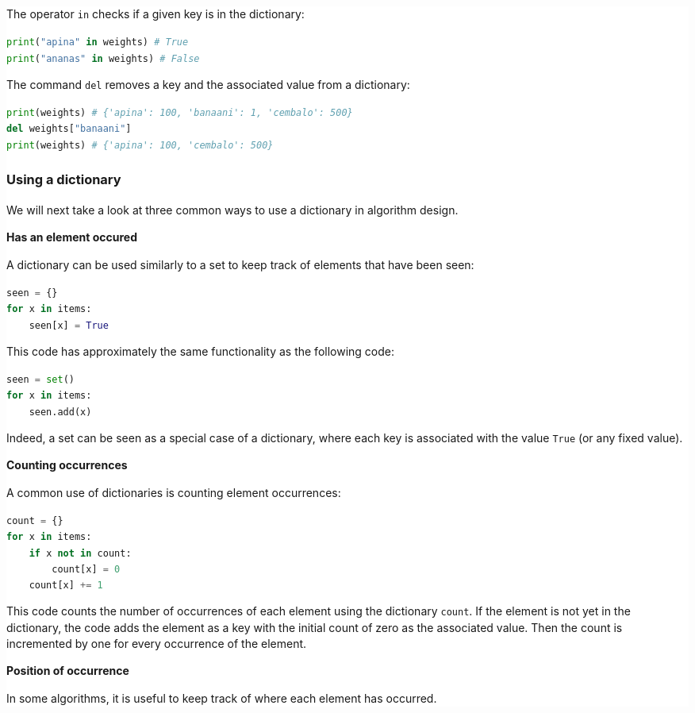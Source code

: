 The operator `in` checks if a given key is in the dictionary:

```python
print("apina" in weights) # True
print("ananas" in weights) # False
```

The command `del` removes a key and the associated value from a dictionary:

```python
print(weights) # {'apina': 100, 'banaani': 1, 'cembalo': 500}
del weights["banaani"]
print(weights) # {'apina': 100, 'cembalo': 500}
```

### Using a dictionary

We will next take a look at three common ways to use a dictionary in algorithm design.

**Has an element occured**

A dictionary can be used similarly to a set to keep track of elements that have been seen:

```python
seen = {}
for x in items:
    seen[x] = True
```

This code has approximately the same functionality as the following code:

```python
seen = set()
for x in items:
    seen.add(x)
```

Indeed, a set can be seen as a special case of a dictionary, where each key is associated with the value `True` (or any fixed value).

**Counting occurrences**

A common use of dictionaries is counting element occurrences:

```python
count = {}
for x in items:
    if x not in count:
        count[x] = 0
    count[x] += 1
```

This code counts the number of occurrences of each element using the dictionary `count`. If the element is not yet in the dictionary, the code adds the element as a key with the initial count of zero as the associated value. Then the count is incremented by one for every occurrence of the element.

**Position of occurrence**

In some algorithms, it is useful to keep track of where each element has occurred.
